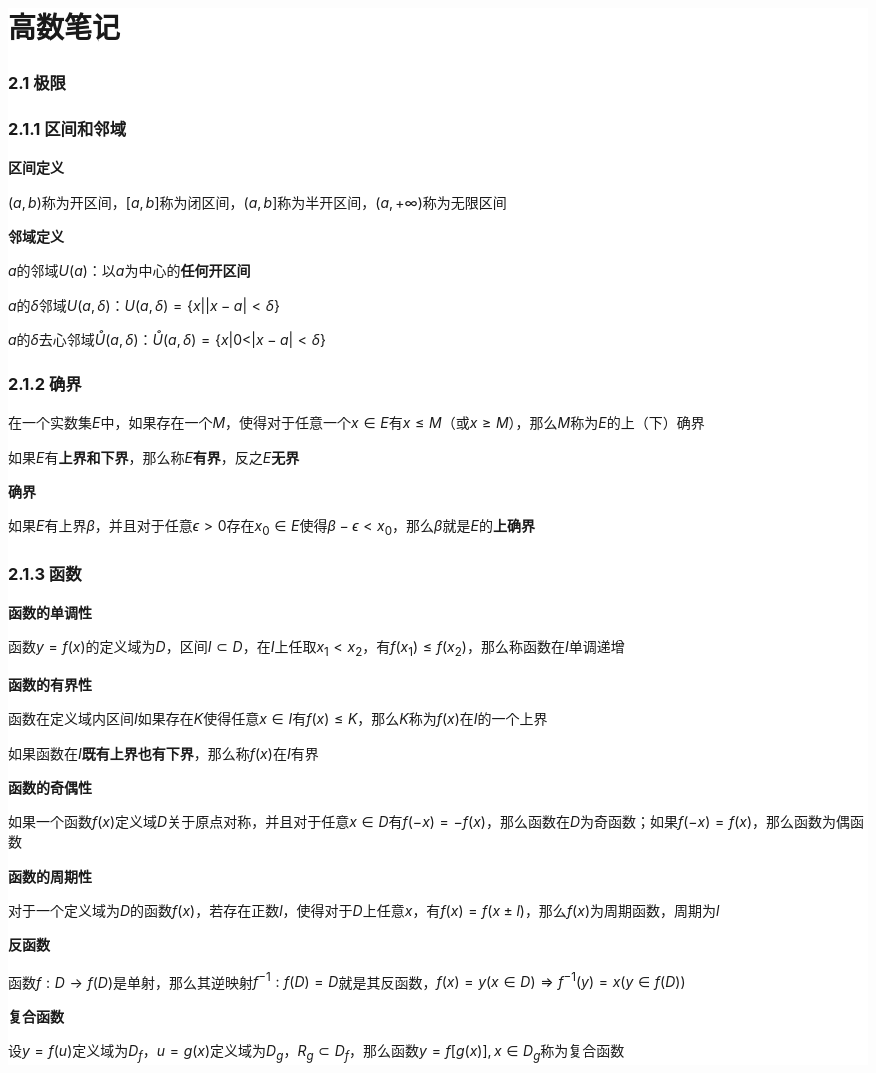# 高数笔记

### 2.1 极限

### 2.1.1 区间和邻域

**区间定义**

$(a,b)$称为开区间，$[a,b]$称为闭区间，$(a,b]$称为半开区间，$(a,+\infty)$称为无限区间

**邻域定义**

$a$的邻域$U(a)$：以$a$为中心的**任何开区间**

$a$的$\delta$邻域$U(a,\delta)$：$U(a,\delta) = \{x | |x - a| \lt \delta \}$

$a$的$\delta$去心邻域$\mathring U(a,\delta)$：$\mathring U(a,\delta) = \{x | 0 \lt |x - a| \lt \delta \}$


### 2.1.2 确界

在一个实数集$E$中，如果存在一个$M$，使得对于任意一个$x\in E$有$x \le M$（或$x \ge M$），那么$M$称为$E$的上（下）确界

如果$E$有**上界和下界**，那么称$E$**有界**，反之$E$**无界**

**确界**

如果$E$有上界$\beta$，并且对于任意$\epsilon \gt 0$存在$x_0 \in E$使得$\beta - \epsilon \lt x_0$，那么$\beta$就是$E$的**上确界**


### 2.1.3 函数

**函数的单调性**

函数$y = f(x)$的定义域为$D$，区间$I \subset D$，在$I$上任取$x_1 \lt x_2$，有$f(x_1) \le f(x_2)$，那么称函数在$I$单调递增

**函数的有界性**

函数在定义域内区间$I$如果存在$K$使得任意$x \in I$有$f(x) \le K$，那么$K$称为$f(x)$在$I$的一个上界

如果函数在$I$**既有上界也有下界**，那么称$f(x)$在$I$有界

**函数的奇偶性**

如果一个函数$f(x)$定义域$D$关于原点对称，并且对于任意$x\in D$有$f(-x) = -f(x)$，那么函数在$D$为奇函数；如果$f(-x) = f(x)$，那么函数为偶函数

**函数的周期性**

对于一个定义域为$D$的函数$f(x)$，若存在正数$l$，使得对于$D$上任意$x$，有$f(x) = f(x\pm l)$，那么$f(x)$为周期函数，周期为$l$

**反函数**

函数$f: D \rightarrow f(D)$是单射，那么其逆映射$f^{-1}: f(D) = D$就是其反函数，$f(x) = y(x \in D) \Rightarrow f^{-1}(y) = x(y \in f(D))$

**复合函数**

设$y = f(u)$定义域为$D_f$，$u = g(x)$定义域为$D_g$，$R_g \subset D_f$，那么函数$y = f[g(x)], x\in D_g$称为复合函数
